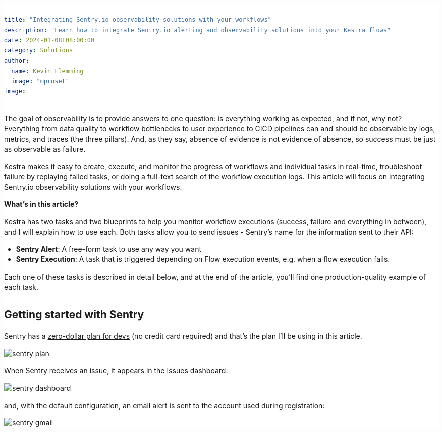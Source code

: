 ```yaml
---
title: "Integrating Sentry.io observability solutions with your workflows"
description: "Learn how to integrate Sentry.io alerting and observability solutions into your Kestra flows"
date: 2024-01-08T08:00:00
category: Solutions
author:
  name: Kevin Flemming
  image: "mproset"
image:
---
```


The goal of observability is to provide answers to one question: is everything working as expected, and if not, why not? Everything from data quality to workflow bottlenecks to user experience to CICD pipelines can and should be observable by logs, metrics, and traces (the three pillars). And, as they say, absence of evidence is not evidence of absence, so success must be just as observable as failure.

Kestra makes it easy to create, execute, and monitor the progress of workflows and individual tasks in real-time, troubleshoot failure by replaying failed tasks, or doing a full-text search of the workflow execution logs. This article will focus on integrating Sentry.io observability solutions with your workflows.

**What’s in this article?**

Kestra has two tasks and two blueprints to help you monitor workflow executions (success, failure and everything in between), and I will explain how to use each. Both tasks allow you to send issues - Sentry’s name for the information sent to their API:

- **Sentry Alert**: A free-form task to use any way you want
- **Sentry Execution**: A task that is triggered depending on Flow execution events, e.g. when a flow execution fails.

Each one of these tasks is described in detail below, and at the end of the article, you’ll find one production-quality example of each task.

## Getting started with Sentry

Sentry has a [zero-dollar plan for devs](https://sentry.io/pricing/) (no credit card required) and that’s the plan I’ll be using in this article.

![sentry plan](/blogs/2024-01-08-sentry-plugin/sentry_dev_plan.png)

When Sentry receives an issue, it appears in the Issues dashboard:

![sentry dashboard](/blogs/2024-01-08-sentry-plugin/sentry_dashboard_issues_good_inset.png)

and, with the default configuration, an email alert is sent to the account used during registration:

![sentry gmail](/blogs/2024-01-08-sentry-plugin/sentry_gmail_issues_good.png)
